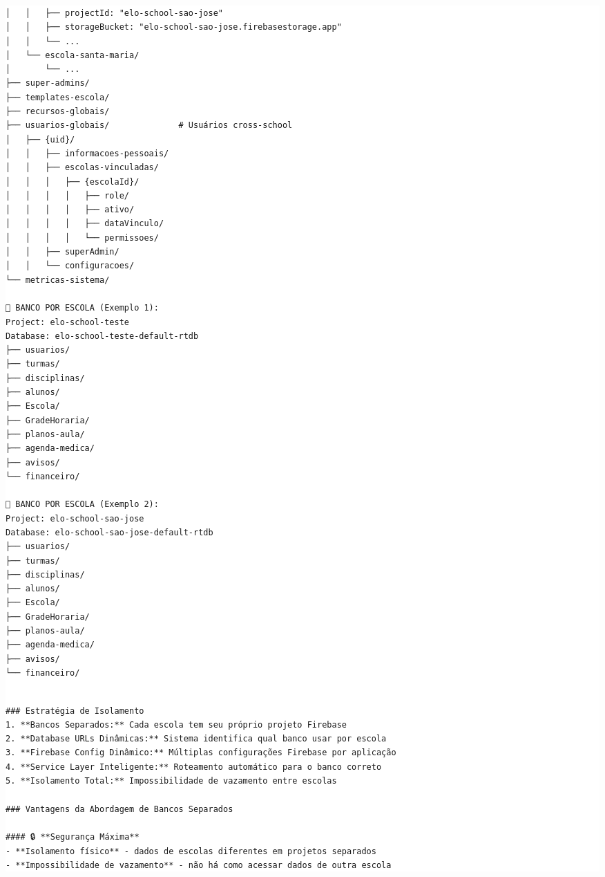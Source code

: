```
│   │   ├── projectId: "elo-school-sao-jose"
│   │   ├── storageBucket: "elo-school-sao-jose.firebasestorage.app"
│   │   └── ...
│   └── escola-santa-maria/
│       └── ...
├── super-admins/
├── templates-escola/
├── recursos-globais/
├── usuarios-globais/              # Usuários cross-school
│   ├── {uid}/
│   │   ├── informacoes-pessoais/
│   │   ├── escolas-vinculadas/
│   │   │   ├── {escolaId}/
│   │   │   │   ├── role/
│   │   │   │   ├── ativo/
│   │   │   │   ├── dataVinculo/
│   │   │   │   └── permissoes/
│   │   ├── superAdmin/
│   │   └── configuracoes/
└── metricas-sistema/

🏫 BANCO POR ESCOLA (Exemplo 1):
Project: elo-school-teste
Database: elo-school-teste-default-rtdb
├── usuarios/
├── turmas/
├── disciplinas/
├── alunos/
├── Escola/
├── GradeHoraria/
├── planos-aula/
├── agenda-medica/
├── avisos/
└── financeiro/

🏫 BANCO POR ESCOLA (Exemplo 2):
Project: elo-school-sao-jose
Database: elo-school-sao-jose-default-rtdb
├── usuarios/
├── turmas/
├── disciplinas/
├── alunos/
├── Escola/
├── GradeHoraria/
├── planos-aula/
├── agenda-medica/
├── avisos/
└── financeiro/
```
```

### Estratégia de Isolamento
1. **Bancos Separados:** Cada escola tem seu próprio projeto Firebase
2. **Database URLs Dinâmicas:** Sistema identifica qual banco usar por escola
3. **Firebase Config Dinâmico:** Múltiplas configurações Firebase por aplicação
4. **Service Layer Inteligente:** Roteamento automático para o banco correto
5. **Isolamento Total:** Impossibilidade de vazamento entre escolas

### Vantagens da Abordagem de Bancos Separados

#### 🔒 **Segurança Máxima**
- **Isolamento físico** - dados de escolas diferentes em projetos separados
- **Impossibilidade de vazamento** - não há como acessar dados de outra escola
```
